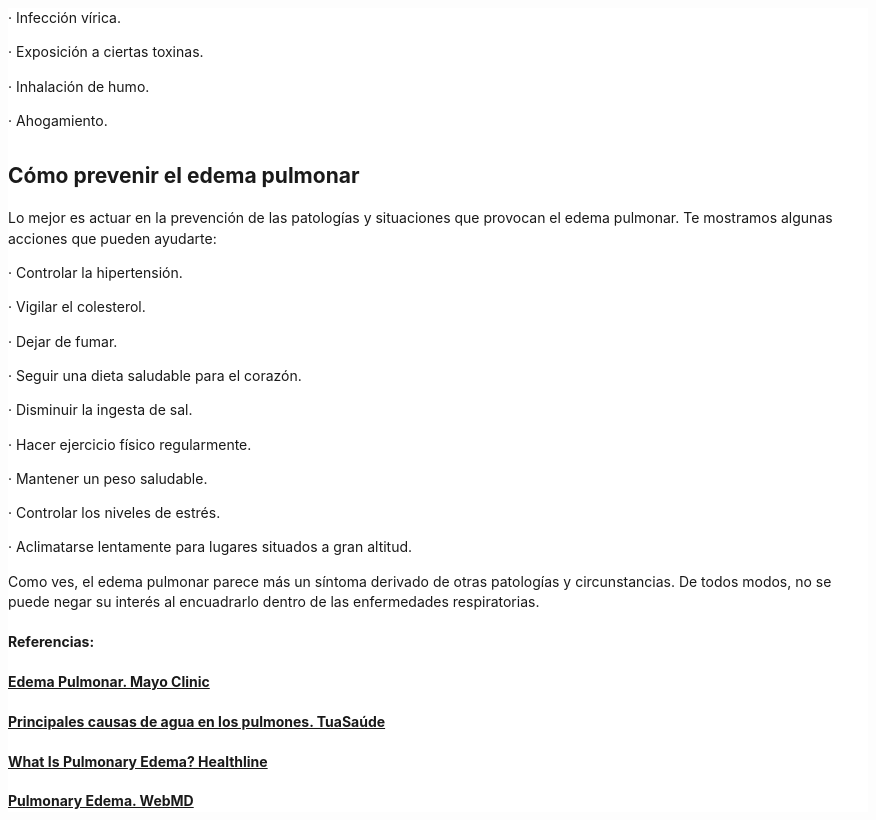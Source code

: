· Infección vírica.

· Exposición a ciertas toxinas.

· Inhalación de humo.

· Ahogamiento.

## Cómo prevenir el edema pulmonar

Lo mejor es actuar en la prevención de las patologías y situaciones que provocan el edema pulmonar. Te mostramos algunas acciones que pueden ayudarte:

· Controlar la hipertensión.

· Vigilar el colesterol.

· Dejar de fumar.

· Seguir una dieta saludable para el corazón.

· Disminuir la ingesta de sal.

· Hacer ejercicio físico regularmente.

· Mantener un peso saludable.

· Controlar los niveles de estrés.

· Aclimatarse lentamente para lugares situados a gran altitud.

Como ves, el edema pulmonar parece más un síntoma derivado de otras patologías y circunstancias. De todos modos, no se puede negar su interés al encuadrarlo dentro de las enfermedades respiratorias.

#### Referencias:

#### [Edema Pulmonar. Mayo Clinic](https://www.mayoclinic.org/es-es/diseases-conditions/pulmonary-edema/symptoms-causes/syc-20377009)

#### [Principales causas de agua en los pulmones. TuaSaúde](https://www.tuasaude.com/es/causas-de-agua-en-los-pulmones/)

#### [What Is Pulmonary Edema? Healthline](https://www.healthline.com/health/pulmonary-edema#:\~:text=Pulmonary%20edema%20is%20a%20condition,to%20have%20shortness%20of%20breath.)

#### [Pulmonary Edema. WebMD](https://www.webmd.com/lung/the-facts-about-pulmonary-edema)